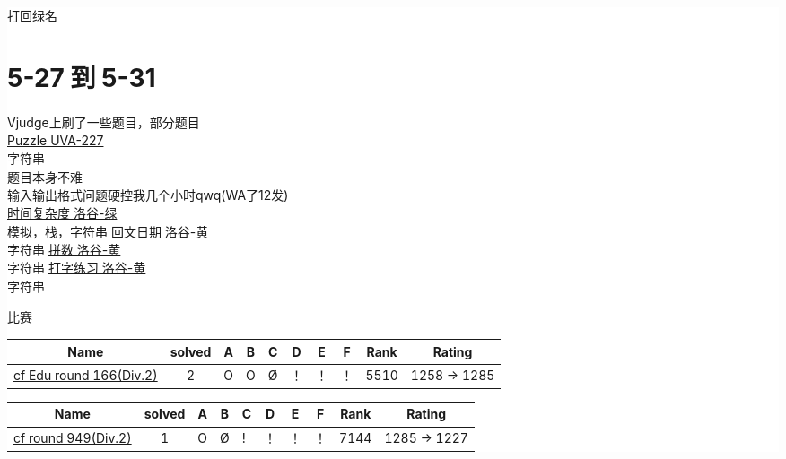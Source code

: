 打回绿名

# 5-27 到 5-31
Vjudge上刷了一些题目，部分题目  
[Puzzle UVA-227](https://vjudge.net/problem/UVA-227)  
字符串  
题目本身不难  
输入输出格式问题硬控我几个小时qwq(WA了12发)  
[时间复杂度 洛谷-绿](https://www.luogu.com.cn/problem/P3952)  
模拟，栈，字符串
[回文日期 洛谷-黄](https://www.luogu.com.cn/problem/P2010)  
字符串
[拼数 洛谷-黄](https://www.luogu.com.cn/problem/P1012)  
字符串
[打字练习 洛谷-黄](https://www.luogu.com.cn/problem/P5587)  
字符串  

比赛

| **Name**                                                       | **solved** | **A** | **B** | **C** | **D** | **E** | **F** | **Rank** | **Rating**       |
| -------------------------------------------------------------- | :--------: | ----- | ----- | ----- | ----- | ----- | ----- | -------- | ---------------- |
| [cf Edu round 166(Div.2)](https://codeforces.com/contest/1976) |     2      | Ο     | O     |  Ø    | ！    | ！    | ！    | 5510     | 1258 &rarr; 1285 |

| **Name**                                                   | **solved** | **A** | **B** | **C** | **D** | **E** | **F** | **Rank** | **Rating**       |
| ---------------------------------------------------------- | :--------: | ----- | ----- | ----- | ----- | ----- | ----- | -------- | ---------------- |
| [cf round 949(Div.2)](https://codeforces.com/contest/1981) |     1      | Ο     |   Ø     | !     | ！    | ！    | ！    | 7144     | 1285 &rarr; 1227 |